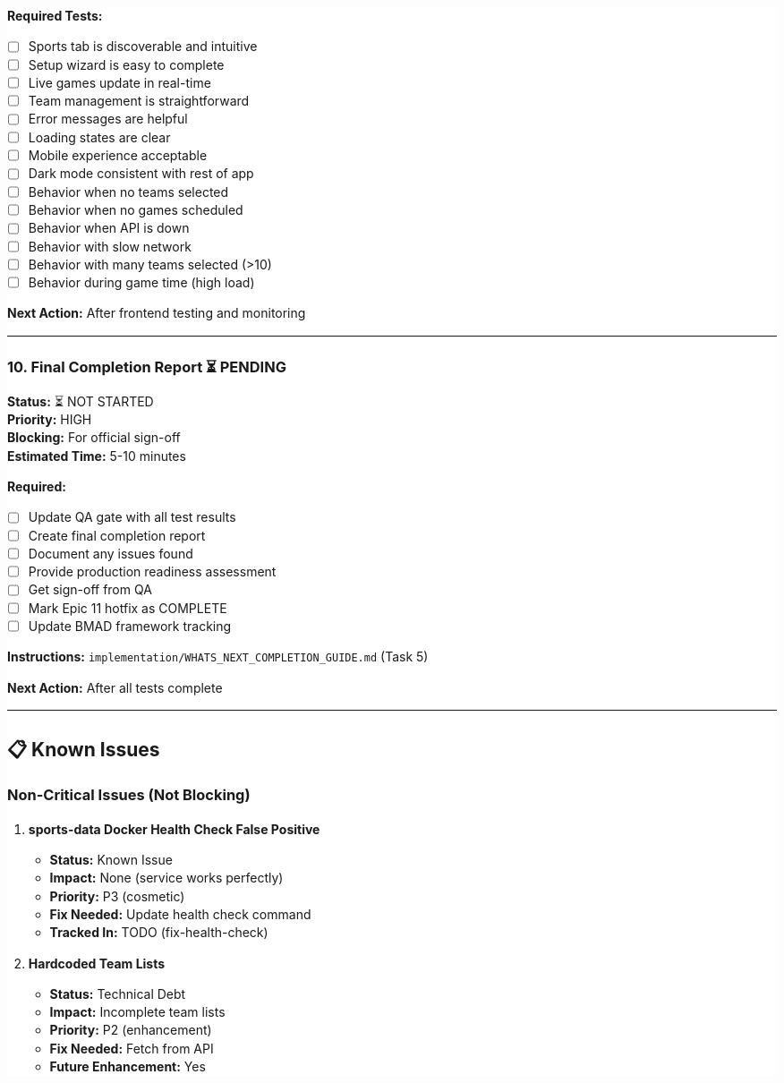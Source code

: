 **Required Tests:**
- [ ] Sports tab is discoverable and intuitive
- [ ] Setup wizard is easy to complete
- [ ] Live games update in real-time
- [ ] Team management is straightforward
- [ ] Error messages are helpful
- [ ] Loading states are clear
- [ ] Mobile experience acceptable
- [ ] Dark mode consistent with rest of app
- [ ] Behavior when no teams selected
- [ ] Behavior when no games scheduled
- [ ] Behavior when API is down
- [ ] Behavior with slow network
- [ ] Behavior with many teams selected (>10)
- [ ] Behavior during game time (high load)

**Next Action:** After frontend testing and monitoring

---

### 10. Final Completion Report ⏳ PENDING
**Status:** ⏳ NOT STARTED  
**Priority:** HIGH  
**Blocking:** For official sign-off  
**Estimated Time:** 5-10 minutes

**Required:**
- [ ] Update QA gate with all test results
- [ ] Create final completion report
- [ ] Document any issues found
- [ ] Provide production readiness assessment
- [ ] Get sign-off from QA
- [ ] Mark Epic 11 hotfix as COMPLETE
- [ ] Update BMAD framework tracking

**Instructions:** `implementation/WHATS_NEXT_COMPLETION_GUIDE.md` (Task 5)

**Next Action:** After all tests complete

---

## 📋 Known Issues

### Non-Critical Issues (Not Blocking)

1. **sports-data Docker Health Check False Positive**
   - **Status:** Known Issue
   - **Impact:** None (service works perfectly)
   - **Priority:** P3 (cosmetic)
   - **Fix Needed:** Update health check command
   - **Tracked In:** TODO (fix-health-check)

2. **Hardcoded Team Lists**
   - **Status:** Technical Debt
   - **Impact:** Incomplete team lists
   - **Priority:** P2 (enhancement)
   - **Fix Needed:** Fetch from API
   - **Future Enhancement:** Yes
